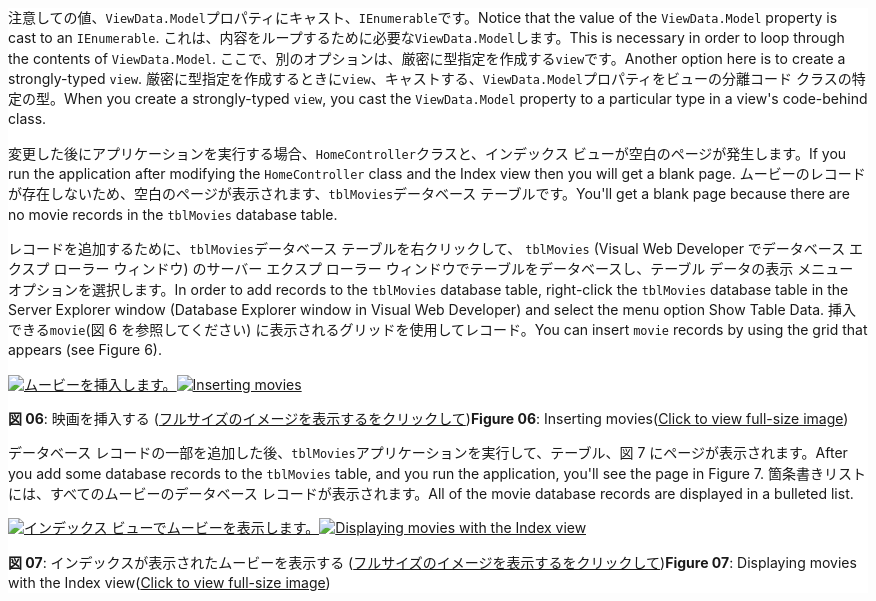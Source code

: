 <span data-ttu-id="8e434-198">注意しての値、`ViewData.Model`プロパティにキャスト、`IEnumerable`です。</span><span class="sxs-lookup"><span data-stu-id="8e434-198">Notice that the value of the `ViewData.Model` property is cast to an `IEnumerable`.</span></span> <span data-ttu-id="8e434-199">これは、内容をループするために必要な`ViewData.Model`します。</span><span class="sxs-lookup"><span data-stu-id="8e434-199">This is necessary in order to loop through the contents of `ViewData.Model`.</span></span> <span data-ttu-id="8e434-200">ここで、別のオプションは、厳密に型指定を作成する`view`です。</span><span class="sxs-lookup"><span data-stu-id="8e434-200">Another option here is to create a strongly-typed `view`.</span></span> <span data-ttu-id="8e434-201">厳密に型指定を作成するときに`view`、キャストする、`ViewData.Model`プロパティをビューの分離コード クラスの特定の型。</span><span class="sxs-lookup"><span data-stu-id="8e434-201">When you create a strongly-typed `view`, you cast the `ViewData.Model` property to a particular type in a view's code-behind class.</span></span>

<span data-ttu-id="8e434-202">変更した後にアプリケーションを実行する場合、`HomeController`クラスと、インデックス ビューが空白のページが発生します。</span><span class="sxs-lookup"><span data-stu-id="8e434-202">If you run the application after modifying the `HomeController` class and the Index view then you will get a blank page.</span></span> <span data-ttu-id="8e434-203">ムービーのレコードが存在しないため、空白のページが表示されます、`tblMovies`データベース テーブルです。</span><span class="sxs-lookup"><span data-stu-id="8e434-203">You'll get a blank page because there are no movie records in the `tblMovies` database table.</span></span>

<span data-ttu-id="8e434-204">レコードを追加するために、`tblMovies`データベース テーブルを右クリックして、 `tblMovies` (Visual Web Developer でデータベース エクスプ ローラー ウィンドウ) のサーバー エクスプ ローラー ウィンドウでテーブルをデータベースし、テーブル データの表示 メニュー オプションを選択します。</span><span class="sxs-lookup"><span data-stu-id="8e434-204">In order to add records to the `tblMovies` database table, right-click the `tblMovies` database table in the Server Explorer window (Database Explorer window in Visual Web Developer) and select the menu option Show Table Data.</span></span> <span data-ttu-id="8e434-205">挿入できる`movie`(図 6 を参照してください) に表示されるグリッドを使用してレコード。</span><span class="sxs-lookup"><span data-stu-id="8e434-205">You can insert `movie` records by using the grid that appears (see Figure 6).</span></span>


<span data-ttu-id="8e434-206">[![ムービーを挿入します。](creating-model-classes-with-linq-to-sql-cs/_static/image17.png)](creating-model-classes-with-linq-to-sql-cs/_static/image16.png)</span><span class="sxs-lookup"><span data-stu-id="8e434-206">[![Inserting movies](creating-model-classes-with-linq-to-sql-cs/_static/image17.png)](creating-model-classes-with-linq-to-sql-cs/_static/image16.png)</span></span>

<span data-ttu-id="8e434-207">**図 06**: 映画を挿入する ([フルサイズのイメージを表示するをクリックして](creating-model-classes-with-linq-to-sql-cs/_static/image18.png))</span><span class="sxs-lookup"><span data-stu-id="8e434-207">**Figure 06**: Inserting movies([Click to view full-size image](creating-model-classes-with-linq-to-sql-cs/_static/image18.png))</span></span>


<span data-ttu-id="8e434-208">データベース レコードの一部を追加した後、`tblMovies`アプリケーションを実行して、テーブル、図 7 にページが表示されます。</span><span class="sxs-lookup"><span data-stu-id="8e434-208">After you add some database records to the `tblMovies` table, and you run the application, you'll see the page in Figure 7.</span></span> <span data-ttu-id="8e434-209">箇条書きリストには、すべてのムービーのデータベース レコードが表示されます。</span><span class="sxs-lookup"><span data-stu-id="8e434-209">All of the movie database records are displayed in a bulleted list.</span></span>


<span data-ttu-id="8e434-210">[![インデックス ビューでムービーを表示します。](creating-model-classes-with-linq-to-sql-cs/_static/image20.png)](creating-model-classes-with-linq-to-sql-cs/_static/image19.png)</span><span class="sxs-lookup"><span data-stu-id="8e434-210">[![Displaying movies with the Index view](creating-model-classes-with-linq-to-sql-cs/_static/image20.png)](creating-model-classes-with-linq-to-sql-cs/_static/image19.png)</span></span>

<span data-ttu-id="8e434-211">**図 07**: インデックスが表示されたムービーを表示する ([フルサイズのイメージを表示するをクリックして](creating-model-classes-with-linq-to-sql-cs/_static/image21.png))</span><span class="sxs-lookup"><span data-stu-id="8e434-211">**Figure 07**: Displaying movies with the Index view([Click to view full-size image](creating-model-classes-with-linq-to-sql-cs/_static/image21.png))</span></span>
